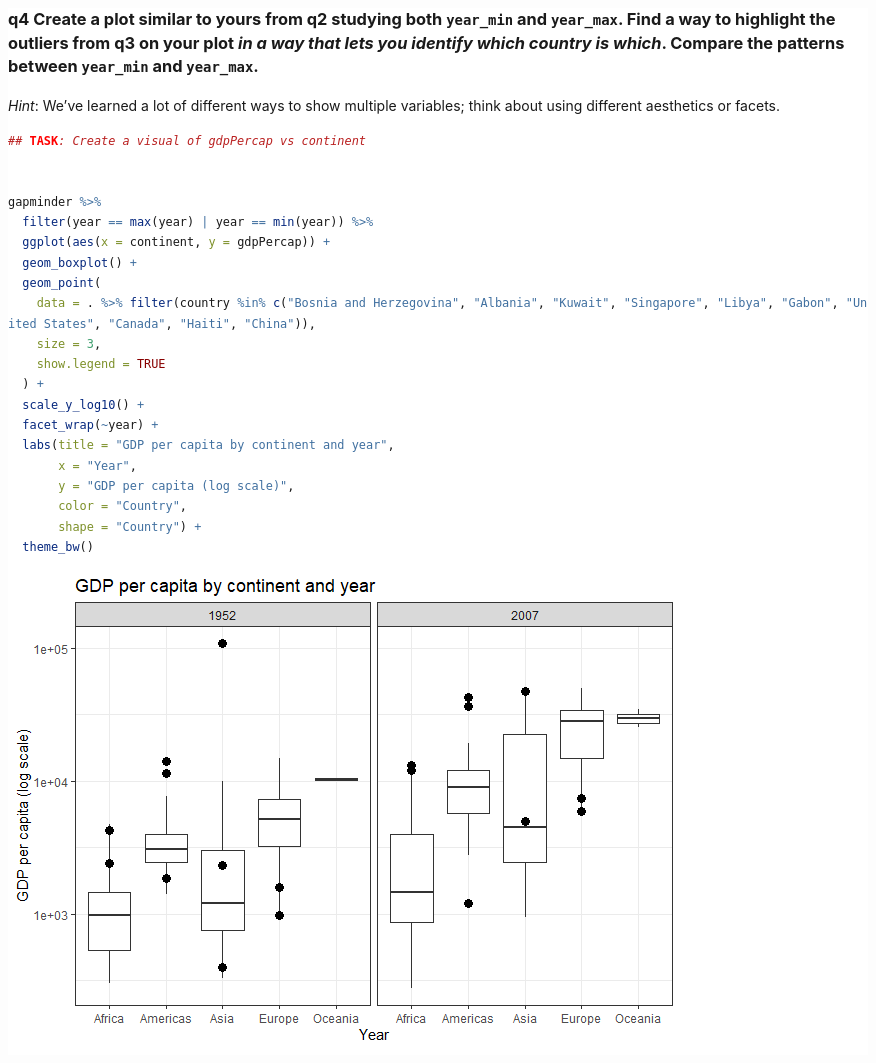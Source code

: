 ### **q4** Create a plot similar to yours from q2 studying both `year_min` and `year_max`. Find a way to highlight the outliers from q3 on your plot *in a way that lets you identify which country is which*. Compare the patterns between `year_min` and `year_max`.

*Hint*: We’ve learned a lot of different ways to show multiple
variables; think about using different aesthetics or facets.

``` r
## TASK: Create a visual of gdpPercap vs continent


gapminder %>%
  filter(year == max(year) | year == min(year)) %>%
  ggplot(aes(x = continent, y = gdpPercap)) +
  geom_boxplot() +
  geom_point(
    data = . %>% filter(country %in% c("Bosnia and Herzegovina", "Albania", "Kuwait", "Singapore", "Libya", "Gabon", "United States", "Canada", "Haiti", "China")),
    size = 3,
    show.legend = TRUE
  ) +
  scale_y_log10() +
  facet_wrap(~year) +
  labs(title = "GDP per capita by continent and year",
       x = "Year",
       y = "GDP per capita (log scale)",
       color = "Country",
       shape = "Country") +
  theme_bw()
```

![](c04-gapminder-assignment_files/figure-gfm/q4-task-1.png)
